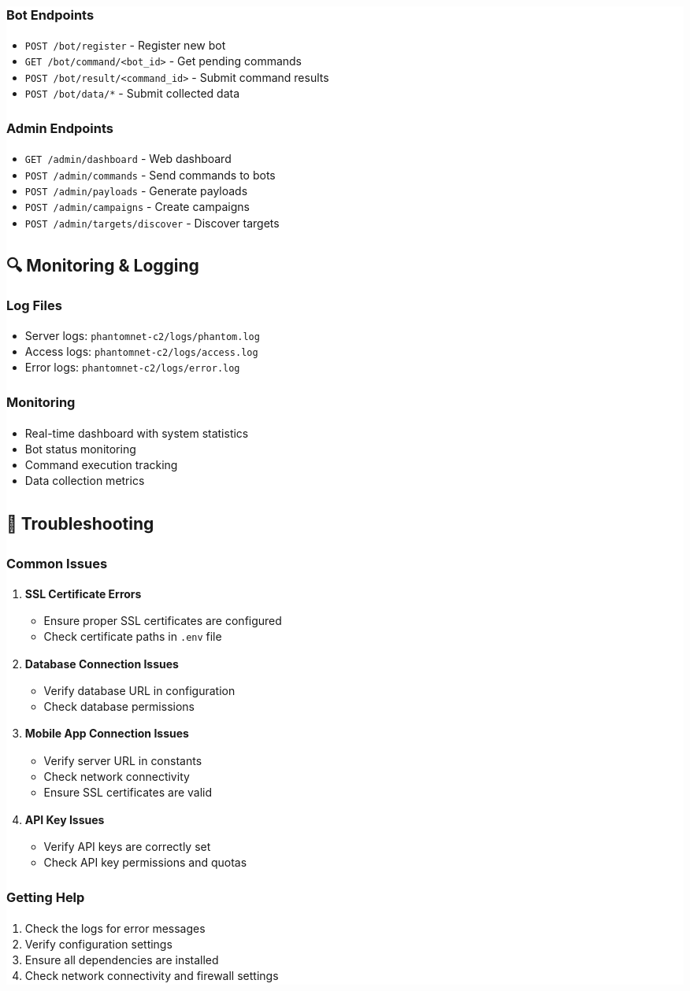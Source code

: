 ### Bot Endpoints
- `POST /bot/register` - Register new bot
- `GET /bot/command/<bot_id>` - Get pending commands
- `POST /bot/result/<command_id>` - Submit command results
- `POST /bot/data/*` - Submit collected data

### Admin Endpoints
- `GET /admin/dashboard` - Web dashboard
- `POST /admin/commands` - Send commands to bots
- `POST /admin/payloads` - Generate payloads
- `POST /admin/campaigns` - Create campaigns
- `POST /admin/targets/discover` - Discover targets

## 🔍 Monitoring & Logging

### Log Files
- Server logs: `phantomnet-c2/logs/phantom.log`
- Access logs: `phantomnet-c2/logs/access.log`
- Error logs: `phantomnet-c2/logs/error.log`

### Monitoring
- Real-time dashboard with system statistics
- Bot status monitoring
- Command execution tracking
- Data collection metrics

## 🚨 Troubleshooting

### Common Issues

1. **SSL Certificate Errors**
   - Ensure proper SSL certificates are configured
   - Check certificate paths in `.env` file

2. **Database Connection Issues**
   - Verify database URL in configuration
   - Check database permissions

3. **Mobile App Connection Issues**
   - Verify server URL in constants
   - Check network connectivity
   - Ensure SSL certificates are valid

4. **API Key Issues**
   - Verify API keys are correctly set
   - Check API key permissions and quotas

### Getting Help

1. Check the logs for error messages
2. Verify configuration settings
3. Ensure all dependencies are installed
4. Check network connectivity and firewall settings
